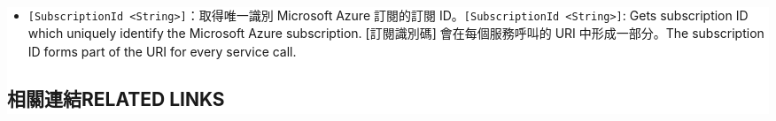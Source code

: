   - <span data-ttu-id="f2615-179">`[SubscriptionId <String>]`：取得唯一識別 Microsoft Azure 訂閱的訂閱 ID。</span><span class="sxs-lookup"><span data-stu-id="f2615-179">`[SubscriptionId <String>]`: Gets subscription ID which uniquely identify the Microsoft Azure subscription.</span></span> <span data-ttu-id="f2615-180">[訂閱識別碼] 會在每個服務呼叫的 URI 中形成一部分。</span><span class="sxs-lookup"><span data-stu-id="f2615-180">The subscription ID forms part of the URI for every service call.</span></span>

## <span data-ttu-id="f2615-181">相關連結</span><span class="sxs-lookup"><span data-stu-id="f2615-181">RELATED LINKS</span></span>

